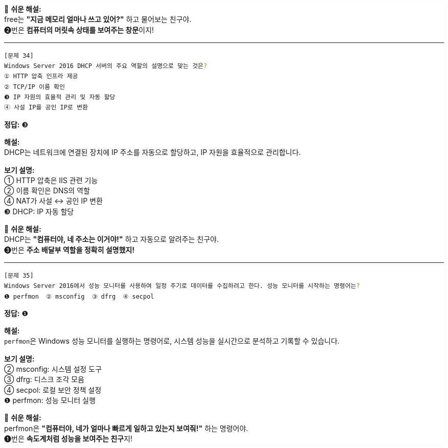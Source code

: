 🧸 **쉬운 해설:**  
free는 **"지금 메모리 얼마나 쓰고 있어?"** 하고 물어보는 친구야.  
❷번은 **컴퓨터의 머릿속 상태를 보여주는 창문**이지!




---


```bash
[문제 34]
Windows Server 2016 DHCP 서버의 주요 역할의 설명으로 맞는 것은?
① HTTP 압축 인프라 제공  
② TCP/IP 이름 확인  
❸ IP 자원의 효율적 관리 및 자동 할당  
④ 사설 IP를 공인 IP로 변환
```

**정답:** ❸

**해설:**  
DHCP는 네트워크에 연결된 장치에 IP 주소를 자동으로 할당하고, IP 자원을 효율적으로 관리합니다.

**보기 설명:**  
① HTTP 압축은 IIS 관련 기능  
② 이름 확인은 DNS의 역할  
④ NAT가 사설 ↔ 공인 IP 변환  
❸ DHCP: IP 자동 할당

🧸 **쉬운 해설:**  
DHCP는 **"컴퓨터야, 네 주소는 이거야!"** 하고 자동으로 알려주는 친구야.  
❸번은 **주소 배달부 역할을 정확히 설명했지!**




---


```bash
[문제 35]
Windows Server 2016에서 성능 모니터를 사용하여 일정 주기로 데이터를 수집하려고 한다. 성능 모니터를 시작하는 명령어는?
❶ perfmon  ② msconfig  ③ dfrg  ④ secpol
```

**정답:** ❶

**해설:**  
`perfmon`은 Windows 성능 모니터를 실행하는 명령어로, 시스템 성능을 실시간으로 분석하고 기록할 수 있습니다.

**보기 설명:**  
② msconfig: 시스템 설정 도구  
③ dfrg: 디스크 조각 모음  
④ secpol: 로컬 보안 정책 설정  
❶ perfmon: 성능 모니터 실행

🧸 **쉬운 해설:**  
perfmon은 **"컴퓨터야, 네가 얼마나 빠르게 일하고 있는지 보여줘!"** 하는 명령어야.  
❶번은 **속도계처럼 성능을 보여주는 친구**지!
